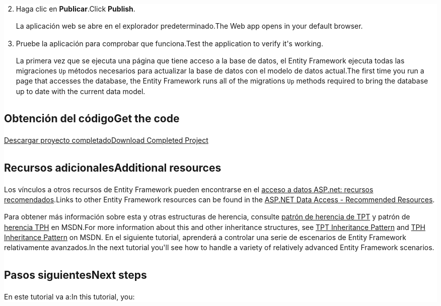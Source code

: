2. <span data-ttu-id="ac0c6-201">Haga clic en **Publicar**.</span><span class="sxs-lookup"><span data-stu-id="ac0c6-201">Click **Publish**.</span></span>

    <span data-ttu-id="ac0c6-202">La aplicación web se abre en el explorador predeterminado.</span><span class="sxs-lookup"><span data-stu-id="ac0c6-202">The Web app opens in your default browser.</span></span>

3. <span data-ttu-id="ac0c6-203">Pruebe la aplicación para comprobar que funciona.</span><span class="sxs-lookup"><span data-stu-id="ac0c6-203">Test the application to verify it's working.</span></span>

    <span data-ttu-id="ac0c6-204">La primera vez que se ejecuta una página que tiene acceso a la base de datos, el Entity Framework ejecuta todas las migraciones `Up` métodos necesarios para actualizar la base de datos con el modelo de datos actual.</span><span class="sxs-lookup"><span data-stu-id="ac0c6-204">The first time you run a page that accesses the database, the Entity Framework runs all of the migrations `Up` methods required to bring the database up to date with the current data model.</span></span>

## <a name="get-the-code"></a><span data-ttu-id="ac0c6-205">Obtención del código</span><span class="sxs-lookup"><span data-stu-id="ac0c6-205">Get the code</span></span>

[<span data-ttu-id="ac0c6-206">Descargar proyecto completado</span><span class="sxs-lookup"><span data-stu-id="ac0c6-206">Download Completed Project</span></span>](https://webpifeed.blob.core.windows.net/webpifeed/Partners/ASP.NET%20MVC%20Application%20Using%20Entity%20Framework%20Code%20First.zip)

## <a name="additional-resources"></a><span data-ttu-id="ac0c6-207">Recursos adicionales</span><span class="sxs-lookup"><span data-stu-id="ac0c6-207">Additional resources</span></span>

<span data-ttu-id="ac0c6-208">Los vínculos a otros recursos de Entity Framework pueden encontrarse en el [acceso a datos ASP.net: recursos recomendados](../../../../whitepapers/aspnet-data-access-content-map.md).</span><span class="sxs-lookup"><span data-stu-id="ac0c6-208">Links to other Entity Framework resources can be found in the [ASP.NET Data Access - Recommended Resources](../../../../whitepapers/aspnet-data-access-content-map.md).</span></span>

<span data-ttu-id="ac0c6-209">Para obtener más información sobre esta y otras estructuras de herencia, consulte [patrón de herencia de TPT](https://msdn.microsoft.com/data/jj618293) y patrón de [herencia TPH](https://msdn.microsoft.com/data/jj618292) en MSDN.</span><span class="sxs-lookup"><span data-stu-id="ac0c6-209">For more information about this and other inheritance structures, see [TPT Inheritance Pattern](https://msdn.microsoft.com/data/jj618293) and [TPH Inheritance Pattern](https://msdn.microsoft.com/data/jj618292) on MSDN.</span></span> <span data-ttu-id="ac0c6-210">En el siguiente tutorial, aprenderá a controlar una serie de escenarios de Entity Framework relativamente avanzados.</span><span class="sxs-lookup"><span data-stu-id="ac0c6-210">In the next tutorial you'll see how to handle a variety of relatively advanced Entity Framework scenarios.</span></span>

## <a name="next-steps"></a><span data-ttu-id="ac0c6-211">Pasos siguientes</span><span class="sxs-lookup"><span data-stu-id="ac0c6-211">Next steps</span></span>

<span data-ttu-id="ac0c6-212">En este tutorial va a:</span><span class="sxs-lookup"><span data-stu-id="ac0c6-212">In this tutorial, you:</span></span>
